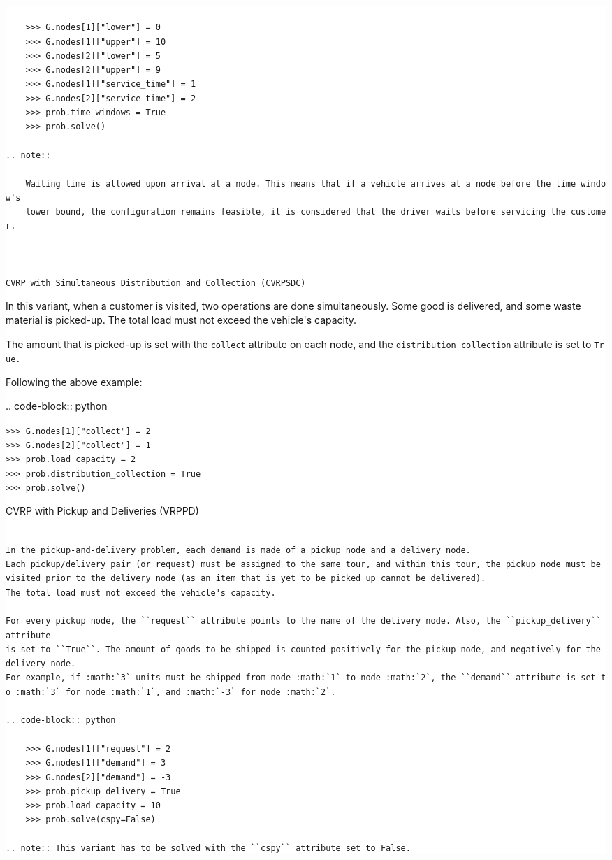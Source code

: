 ~~~~~~~~~~~~~~~~~~~~~~~~~~~~~~~~~~~~~~~~~~

	>>> G.nodes[1]["lower"] = 0
	>>> G.nodes[1]["upper"] = 10
	>>> G.nodes[2]["lower"] = 5
	>>> G.nodes[2]["upper"] = 9
	>>> G.nodes[1]["service_time"] = 1
	>>> G.nodes[2]["service_time"] = 2
	>>> prob.time_windows = True
	>>> prob.solve()
	
.. note:: 

	Waiting time is allowed upon arrival at a node. This means that if a vehicle arrives at a node before the time window's
	lower bound, the configuration remains feasible, it is considered that the driver waits before servicing the customer. 
        


CVRP with Simultaneous Distribution and Collection (CVRPSDC)
~~~~~~~~~~~~~~~~~~~~~~~~~~~~~~~~~~~~~~~~~~~~~~~~~~~~~~~~~~~~

In this variant, when a customer is visited, two operations are done simultaneously. Some good is delivered, and some waste material is picked-up. 
The total load must not exceed the vehicle's capacity.

The amount that is picked-up is set with the ``collect`` attribute on each node, and the ``distribution_collection`` attribute is set to ``True.``

Following the above example:

.. code-block:: python

	>>> G.nodes[1]["collect"] = 2
	>>> G.nodes[2]["collect"] = 1
	>>> prob.load_capacity = 2
	>>> prob.distribution_collection = True
	>>> prob.solve()
	
CVRP with Pickup and Deliveries (VRPPD)
~~~~~~~~~~~~~~~~~~~~~~~~~~~~~~~~~~~~~~~

In the pickup-and-delivery problem, each demand is made of a pickup node and a delivery node.
Each pickup/delivery pair (or request) must be assigned to the same tour, and within this tour, the pickup node must be 
visited prior to the delivery node (as an item that is yet to be picked up cannot be delivered). 
The total load must not exceed the vehicle's capacity.

For every pickup node, the ``request`` attribute points to the name of the delivery node. Also, the ``pickup_delivery`` attribute
is set to ``True``. The amount of goods to be shipped is counted positively for the pickup node, and negatively for the delivery node.
For example, if :math:`3` units must be shipped from node :math:`1` to node :math:`2`, the ``demand`` attribute is set to :math:`3` for node :math:`1`, and :math:`-3` for node :math:`2`.

.. code-block:: python

	>>> G.nodes[1]["request"] = 2
	>>> G.nodes[1]["demand"] = 3
	>>> G.nodes[2]["demand"] = -3
	>>> prob.pickup_delivery = True
	>>> prob.load_capacity = 10
	>>> prob.solve(cspy=False)

.. note:: This variant has to be solved with the ``cspy`` attribute set to False. 

~~~~~~~~~~~~~~~~~~~~~~~~~~~~~~~~~~~~~~~

[Unreleased]: https://github.com/Kuifje02/vrpy
[v0.2.0]: https://github.com/Kuifje02/vrpy/releases/tag/v0.2.0
[v0.3.0]: https://github.com/Kuifje02/vrpy/releases/tag/v0.3.0
[v0.4.0]: https://github.com/Kuifje02/vrpy/releases/tag/v0.4.0
[v0.5.0]: https://github.com/Kuifje02/vrpy/releases/tag/v0.5.0
[v0.5.1]: https://github.com/Kuifje02/vrpy/releases/tag/v0.5.1